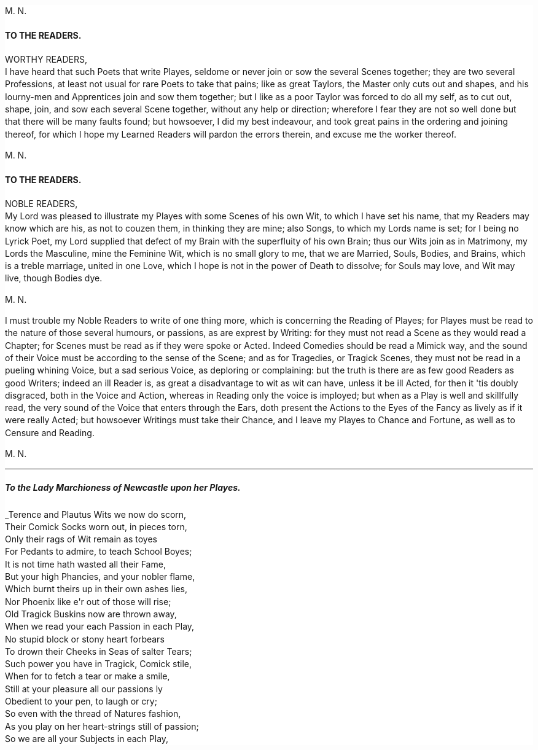 M. N.

#### TO THE READERS.

WORTHY READERS,  
I have heard that such Poets that write Playes, seldome or never join or sow the several Scenes together; they are two several Professions, at least not usual for rare Poets to take that pains; like as great Taylors, the Master only cuts out and shapes, and his Iourny-men and Apprentices join and sow them together; but I like as a poor Taylor was forced to do all my self, as to cut out, shape, join, and sow each several Scene together, without any help or direction; wherefore I fear they are not so well done but that there will be many faults found; but howsoever, I did my best indeavour, and took great pains in the ordering and joining thereof, for which I hope my Learned Readers will pardon the errors therein, and excuse me the worker thereof.

M. N.

#### TO THE READERS.

NOBLE READERS,  
My Lord was pleased to illustrate my Playes with some Scenes of his own Wit, to which I have set his name, that my Readers may know which are his, as not to couzen them, in thinking they are mine; also Songs, to which my Lords name is set; for I being no Lyrick Poet, my Lord supplied that defect of my Brain with the superfluity of his own Brain; thus our Wits join as in Matrimony, my Lords the Masculine, mine the Feminine Wit, which is no small glory to me, that we are Married, Souls, Bodies, and Brains, which is a treble marriage, united in one Love, which I hope is not in the power of Death to dissolve; for Souls may love, and Wit may live, though Bodies dye.

M. N.

I must trouble my Noble Readers to write of one thing more, which is concerning the Reading of Playes; for Playes must be read to the nature of those several humours, or passions, as are exprest by Writing: for they must not read a Scene as they would read a Chapter; for Scenes must be read as if they were spoke or Acted. Indeed Comedies should be read a Mimick way, and the sound of their Voice must be according to the sense of the Scene; and as for Tragedies, or Tragick Scenes, they must not be read in a pueling whining Voice, but a sad serious Voice, as deploring or complaining: but the truth is there are as few good Readers as good Writers; indeed an ill Reader is, as great a disadvantage to wit as wit can have, unless it be ill Acted, for then it 'tis doubly disgraced, both in the Voice and Action, whereas in Reading only the voice is imployed; but when as a Play is well and skillfully read, the very sound of the Voice that enters through the Ears, doth present the Actions to the Eyes of the Fancy as lively as if it were really Acted; but howsoever Writings must take their Chance, and I leave my Playes to Chance and Fortune, as well as to Censure and Reading.

M. N.

---

##### To the Lady Marchioness of Newcastle upon her Playes.

_Terence and Plautus Wits we now do scorn,  
Their Comick Socks worn out, in pieces torn,  
Only their rags of Wit remain as toyes   
For Pedants to admire, to teach School Boyes;  
It is not time hath wasted all their Fame,  
But your high Phancies, and your nobler flame,  
Which burnt theirs up in their own ashes lies,  
Nor Phoenix like e'r out of those will rise;  
Old Tragick Buskins now are thrown away,  
When we read your each Passion in each Play,  
No stupid block or stony heart forbears   
To drown their Cheeks in Seas of salter Tears;  
Such power you have in Tragick, Comick stile,  
When for to fetch a tear or make a smile,  
Still at your pleasure all our passions ly   
Obedient to your pen, to laugh or cry;  
So even with the thread of Natures fashion,  
As you play on her heart-strings still of passion;  
So we are all your Subjects in each Play,  